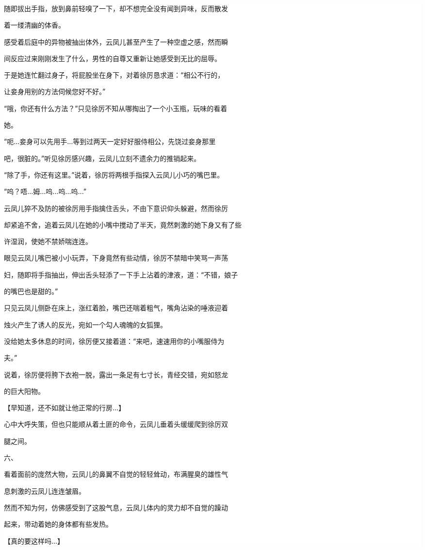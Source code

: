随即拔出手指，放到鼻前轻嗅了一下，却不想完全没有闻到异味，反而散发

着一缕清幽的体香。

感受着后庭中的异物被抽出体外，云凤儿甚至产生了一种空虚之感，然而瞬

间反应过来刚刚发生了什么，男性的自尊又重新让她感受到无比的屈辱。

于是她连忙翻过身子，将屁股坐在身下，对着徐厉恳求道：“相公不行的，

让妾身用别的方法伺候您好不好。”

“哦，你还有什么方法？”只见徐厉不知从哪掏出了一个小玉瓶，玩味的看着

她。

“呃...妾身可以先用手...等到过两天一定好好服侍相公，先饶过妾身那里

吧，很脏的。”听见徐厉感兴趣，云凤儿立刻不遗余力的推销起来。

“除了手，你还有这里。”说着，徐厉将两根手指探入云凤儿小巧的嘴巴里。

“呜？唔...姆...呜...呜...呜...”

云凤儿猝不及防的被徐厉用手指擒住舌头，不由下意识仰头躲避，然而徐厉

却紧追不舍，追着云凤儿在她的小嘴中搅动了半天，竟然刺激的她下身又有了些

许湿润，使她不禁娇喘连连。

眼见云凤儿嘴巴被小小玩弄，下身竟然有些动情，徐厉不禁暗中笑骂一声荡

妇，随即将手指抽出，伸出舌头轻添了一下手上沾着的津液，道：“不错，娘子

的嘴巴也是甜的。”

只见云凤儿侧卧在床上，涨红着脸，嘴巴还喘着粗气，嘴角沾染的唾液迎着

烛火产生了诱人的反光，宛如一个勾人魂魄的女狐狸。

没给她太多休息的时间，徐厉便又接着道：“来吧，速速用你的小嘴服侍为

夫。”

说着，徐厉便将胯下衣袍一脱，露出一条足有七寸长，青经交错，宛如怒龙

的巨大阳物。

【早知道，还不如就让他正常的行房...】

心中大呼失策，但也只能顺从着土匪的命令，云凤儿垂着头缓缓爬到徐厉双

腿之间。

六、

看着面前的庞然大物，云凤儿的鼻翼不自觉的轻轻耸动，布满腥臭的雄性气

息刺激的云凤儿连连皱眉。

然而不知为何，仿佛感受到了这股气息，云凤儿体内的灵力却不自觉的躁动

起来，带动着她的身体都有些发热。

【真的要这样吗...】
